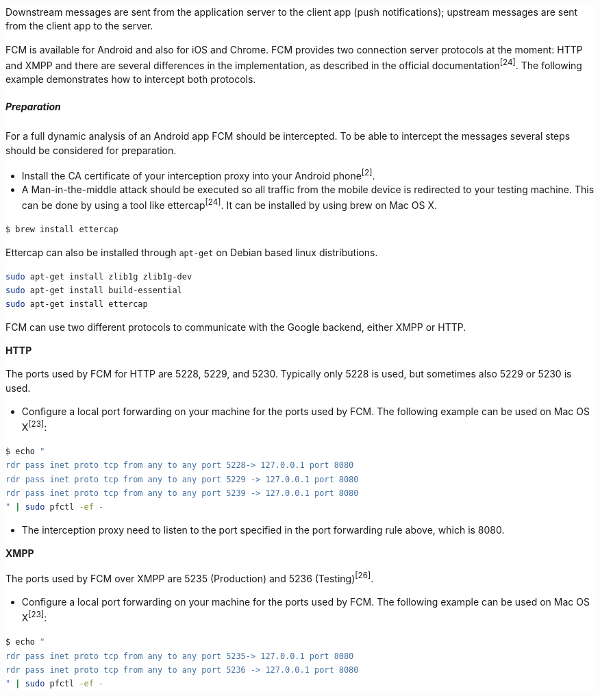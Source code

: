 Downstream messages are sent from the application server to the client app (push notifications); upstream messages are sent from the client app to the server.

FCM is available for Android and also for iOS and Chrome. FCM provides two connection server protocols at the moment: HTTP and XMPP and there are several differences in the implementation, as described in the official documentation<sup>[24]</sup>. The following example demonstrates how to intercept both protocols.

##### Preparation

For a full dynamic analysis of an Android app FCM should be intercepted. To be able to intercept the messages several steps should be considered for preparation.

* Install the CA certificate of your interception proxy into your Android phone<sup>[2]</sup>.
* A Man-in-the-middle attack should be executed so all traffic from the mobile device is redirected to your testing machine. This can be done by using a tool like ettercap<sup>[24]</sup>. It can be installed by using brew on Mac OS X.

```bash
$ brew install ettercap
```

Ettercap can also be installed through `apt-get` on Debian based linux distributions.

```bash
sudo apt-get install zlib1g zlib1g-dev
sudo apt-get install build-essential
sudo apt-get install ettercap
```

FCM can use two different protocols to communicate with the Google backend, either XMPP or HTTP.

**HTTP**

The ports used by FCM for HTTP are 5228, 5229, and 5230. Typically only 5228 is used, but sometimes also 5229 or 5230 is used.

* Configure a local port forwarding on your machine for the ports used by FCM. The following example can be used on Mac OS X<sup>[23]</sup>:

```bash
$ echo "
rdr pass inet proto tcp from any to any port 5228-> 127.0.0.1 port 8080
rdr pass inet proto tcp from any to any port 5229 -> 127.0.0.1 port 8080
rdr pass inet proto tcp from any to any port 5239 -> 127.0.0.1 port 8080
" | sudo pfctl -ef -
```

* The interception proxy need to listen to the port specified in the port forwarding rule above, which is 8080.

**XMPP**

The ports used by FCM over XMPP are 5235 (Production) and 5236 (Testing)<sup>[26]</sup>.

* Configure a local port forwarding on your machine for the ports used by FCM. The following example can be used on Mac OS X<sup>[23]</sup>:

```bash
$ echo "
rdr pass inet proto tcp from any to any port 5235-> 127.0.0.1 port 8080
rdr pass inet proto tcp from any to any port 5236 -> 127.0.0.1 port 8080
" | sudo pfctl -ef -
```
